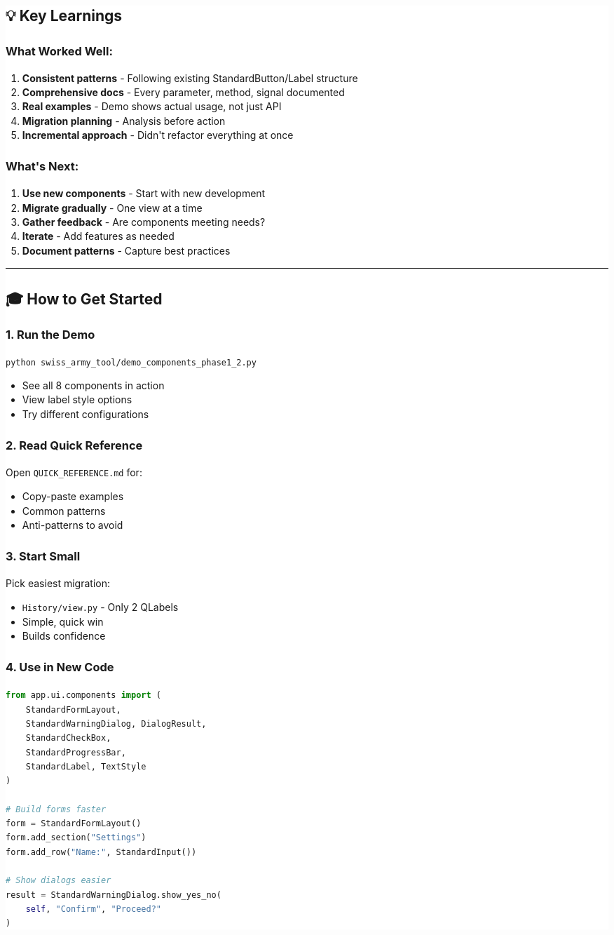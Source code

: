 
## 💡 Key Learnings

### What Worked Well:
1. **Consistent patterns** - Following existing StandardButton/Label structure
2. **Comprehensive docs** - Every parameter, method, signal documented
3. **Real examples** - Demo shows actual usage, not just API
4. **Migration planning** - Analysis before action
5. **Incremental approach** - Didn't refactor everything at once

### What's Next:
1. **Use new components** - Start with new development
2. **Migrate gradually** - One view at a time
3. **Gather feedback** - Are components meeting needs?
4. **Iterate** - Add features as needed
5. **Document patterns** - Capture best practices

---

## 🎓 How to Get Started

### 1. Run the Demo
```bash
python swiss_army_tool/demo_components_phase1_2.py
```
- See all 8 components in action
- View label style options
- Try different configurations

### 2. Read Quick Reference
Open `QUICK_REFERENCE.md` for:
- Copy-paste examples
- Common patterns
- Anti-patterns to avoid

### 3. Start Small
Pick easiest migration:
- `History/view.py` - Only 2 QLabels
- Simple, quick win
- Builds confidence

### 4. Use in New Code
```python
from app.ui.components import (
    StandardFormLayout,
    StandardWarningDialog, DialogResult,
    StandardCheckBox,
    StandardProgressBar,
    StandardLabel, TextStyle
)

# Build forms faster
form = StandardFormLayout()
form.add_section("Settings")
form.add_row("Name:", StandardInput())

# Show dialogs easier
result = StandardWarningDialog.show_yes_no(
    self, "Confirm", "Proceed?"
)
```
